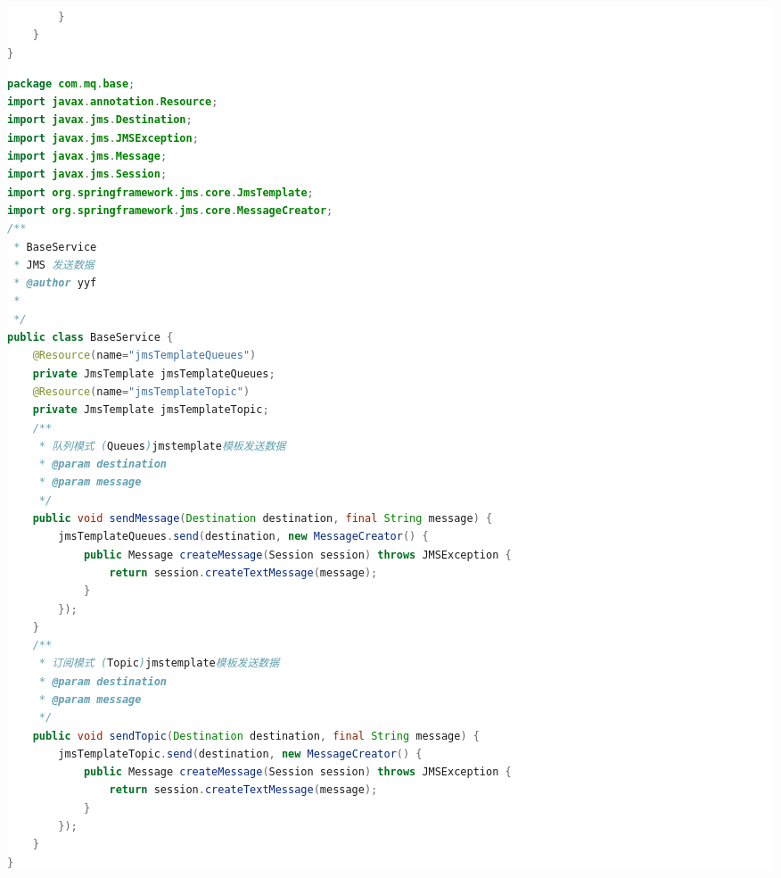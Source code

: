 ``` java
		}
	}
}

```

``` java
package com.mq.base;
import javax.annotation.Resource;
import javax.jms.Destination;
import javax.jms.JMSException;
import javax.jms.Message;
import javax.jms.Session;
import org.springframework.jms.core.JmsTemplate;
import org.springframework.jms.core.MessageCreator;
/**
 * BaseService
 * JMS 发送数据
 * @author yyf
 *
 */
public class BaseService {
	@Resource(name="jmsTemplateQueues")
    private JmsTemplate jmsTemplateQueues;
	@Resource(name="jmsTemplateTopic")
    private JmsTemplate jmsTemplateTopic;
    /**
     * 队列模式 (Queues)jmstemplate模板发送数据
     * @param destination
     * @param message
     */
    public void sendMessage(Destination destination, final String message) {
    	jmsTemplateQueues.send(destination, new MessageCreator() {
            public Message createMessage(Session session) throws JMSException {
                return session.createTextMessage(message);
            }
        });    
    } 
    /**
     * 订阅模式 (Topic)jmstemplate模板发送数据
     * @param destination
     * @param message
     */
    public void sendTopic(Destination destination, final String message) {
    	jmsTemplateTopic.send(destination, new MessageCreator() {
            public Message createMessage(Session session) throws JMSException {
                return session.createTextMessage(message);
            }
        });    
    } 
}
```
